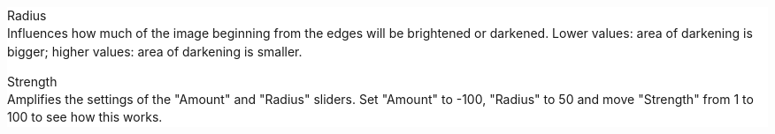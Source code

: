 Radius  
Influences how much of the image beginning from the edges will be
brightened or darkened. Lower values: area of darkening is bigger;
higher values: area of darkening is smaller.

Strength  
Amplifies the settings of the "Amount" and "Radius" sliders. Set
"Amount" to -100, "Radius" to 50 and move "Strength" from 1 to 100 to
see how this works.
